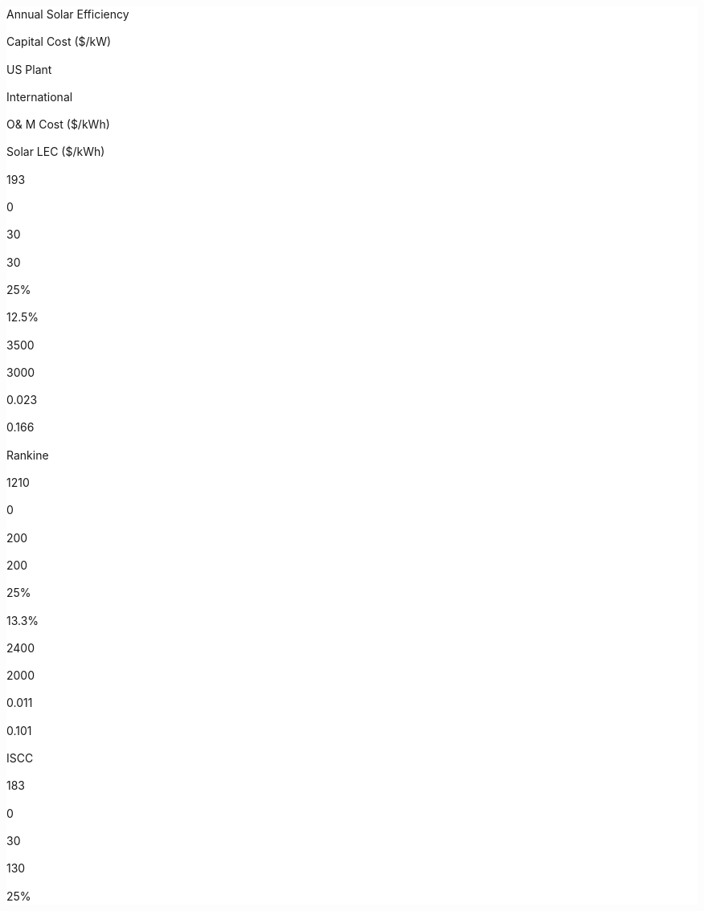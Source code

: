 Annual Solar Efficiency

Capital Cost ($/kW)

US Plant

International

O& M Cost ($/kWh)

Solar LEC ($/kWh)

193

0

30

30

25%

12.5%

3500

3000

0.023

0.166

Rankine

1210

0

200

200

25%

13.3%

2400

2000

0.011

0.101

ISCC

183

0

30

130

25%
